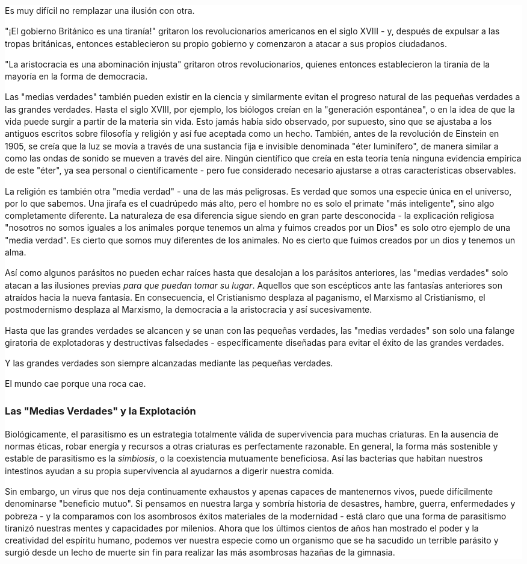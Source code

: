 Es muy difícil no remplazar una ilusión con otra.

"¡El gobierno Británico es una tiranía!" gritaron los revolucionarios americanos en el siglo XVIII - y, después de expulsar a las tropas británicas, entonces establecieron su propio gobierno y comenzaron a atacar a sus propios ciudadanos.

"La aristocracia es una abominación injusta" gritaron otros revolucionarios, quienes entonces establecieron la tiranía de la mayoría en la forma de democracia.

Las "medias verdades" también pueden existir en la ciencia y similarmente evitan el progreso natural de las pequeñas verdades a las grandes verdades. Hasta el siglo XVIII, por ejemplo, los biólogos creían en la "generación espontánea", o en la idea de que la vida puede surgir a partir de la materia sin vida. Esto jamás había sido observado, por supuesto, sino que se ajustaba a los antiguos escritos sobre filosofía y religión y así fue aceptada como un hecho. También, antes de la revolución de Einstein en 1905, se creía que la luz se movía a través de una sustancia fija e invisible denominada "éter luminífero", de manera similar a como las ondas de sonido se mueven a través del aire. Ningún científico que creía en esta teoría tenía ninguna evidencia empírica de este "éter", ya sea personal o científicamente - pero fue considerado necesario ajustarse a otras características observables.

La religión es también otra "media verdad" - una de las más peligrosas. Es verdad que somos una especie única en el universo, por lo que sabemos. Una jirafa es el cuadrúpedo más alto, pero el hombre no es solo el primate "más inteligente", sino algo completamente diferente. La naturaleza de esa diferencia sigue siendo en gran parte desconocida - la explicación religiosa "nosotros no somos iguales a los animales porque tenemos un alma y fuimos creados por un Dios" es solo otro ejemplo de una "media verdad". Es cierto que somos muy diferentes de los animales. No es cierto que fuimos creados por un dios y tenemos un alma.

Así como algunos parásitos no pueden echar raíces hasta que desalojan a los parásitos anteriores, las "medias verdades" solo atacan a las ilusiones previas *para que puedan tomar su lugar*. Aquellos que son escépticos ante las fantasías anteriores son atraídos hacia la nueva fantasía. En consecuencia, el Cristianismo desplaza al paganismo, el Marxismo al Cristianismo, el postmodernismo desplaza al Marxismo, la democracia a la aristocracia y así sucesivamente.

Hasta que las grandes verdades se alcancen y se unan con las pequeñas verdades, las "medias verdades" son solo una falange giratoria de explotadoras y destructivas falsedades - específicamente diseñadas para evitar el éxito de las grandes verdades.

Y las grandes verdades son siempre alcanzadas mediante las pequeñas verdades.

El mundo cae porque una roca cae.

### Las "Medias Verdades" y la Explotación

Biológicamente, el parasitismo es un estrategia totalmente válida de supervivencia para muchas criaturas. En la ausencia de normas éticas, robar energía y recursos a otras criaturas es perfectamente razonable. En general, la forma más sostenible y estable de parasitismo es la *simbiosis*, o la coexistencia mutuamente beneficiosa. Así las bacterias que habitan nuestros intestinos ayudan a su propia supervivencia al ayudarnos a digerir nuestra comida.

Sin embargo, un virus que nos deja continuamente exhaustos y apenas capaces de mantenernos vivos, puede difícilmente denominarse "beneficio mutuo". Si pensamos en nuestra larga y sombría historia de desastres, hambre, guerra, enfermedades y pobreza - y la comparamos con los asombrosos éxitos materiales de la modernidad - está claro que una forma de parasitismo tiranizó nuestras mentes y capacidades por milenios. Ahora que los últimos cientos de años han mostrado el poder y la creatividad del espíritu humano, podemos ver nuestra especie como un organismo que se ha sacudido un terrible parásito y surgió desde un lecho de muerte sin fin para realizar las más asombrosas hazañas de la gimnasia.
